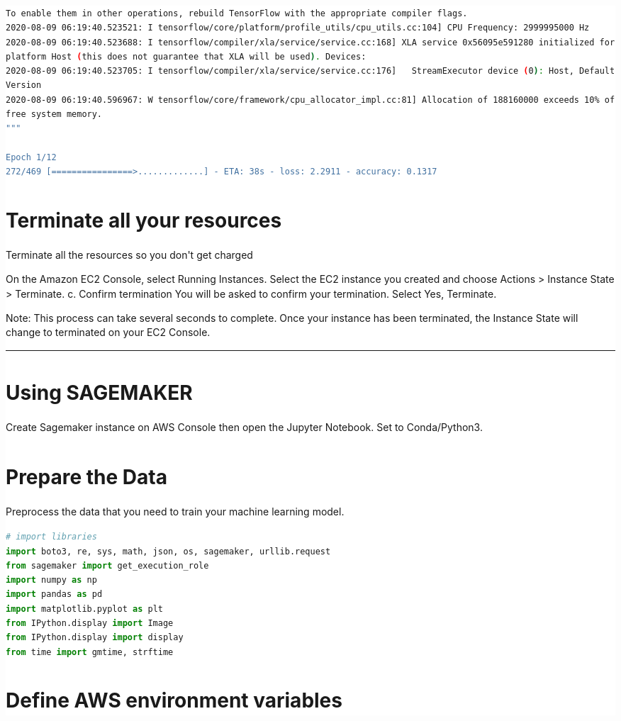 ```bash
To enable them in other operations, rebuild TensorFlow with the appropriate compiler flags.
2020-08-09 06:19:40.523521: I tensorflow/core/platform/profile_utils/cpu_utils.cc:104] CPU Frequency: 2999995000 Hz
2020-08-09 06:19:40.523688: I tensorflow/compiler/xla/service/service.cc:168] XLA service 0x56095e591280 initialized for platform Host (this does not guarantee that XLA will be used). Devices:
2020-08-09 06:19:40.523705: I tensorflow/compiler/xla/service/service.cc:176]   StreamExecutor device (0): Host, Default Version
2020-08-09 06:19:40.596967: W tensorflow/core/framework/cpu_allocator_impl.cc:81] Allocation of 188160000 exceeds 10% of free system memory.
"""

Epoch 1/12
272/469 [================>.............] - ETA: 38s - loss: 2.2911 - accuracy: 0.1317

```

# Terminate all your resources

Terminate all the resources so you don't get charged

On the Amazon EC2 Console, select Running Instances.
 Select the EC2 instance you created and choose Actions > Instance State > Terminate.
 c. Confirm termination
You will be asked to confirm your termination. Select Yes, Terminate.

Note: This process can take several seconds to complete. Once your instance has been terminated, the Instance State will change to terminated on your EC2 Console.

---

# Using SAGEMAKER

Create Sagemaker instance on AWS Console then open the Jupyter Notebook. Set to Conda/Python3.

# Prepare the Data
Preprocess the data that you need to train your machine learning model.

```python
# import libraries
import boto3, re, sys, math, json, os, sagemaker, urllib.request
from sagemaker import get_execution_role
import numpy as np                                
import pandas as pd                               
import matplotlib.pyplot as plt                   
from IPython.display import Image                 
from IPython.display import display               
from time import gmtime, strftime 
```

# Define AWS environment variables
